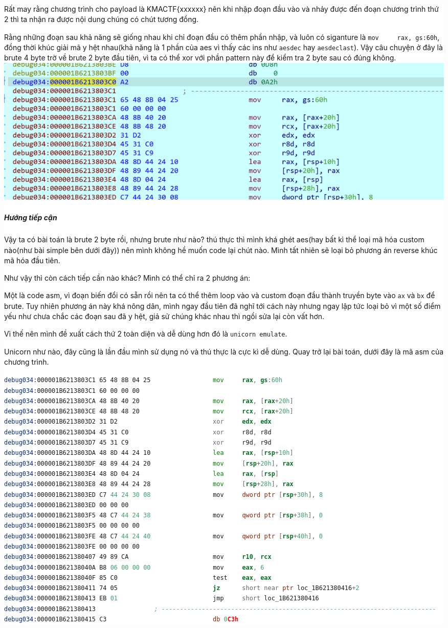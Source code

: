 Rất may rằng chương trình cho payload là KMACTF{xxxxxx} nên khi nhập đoạn đầu vào và nhảy được đến đoạn chương trình thứ 2 thì ta nhận ra được nội dung chúng có chút tương đồng.

Rằng những đoạn sau khả năng sẽ giống nhau khi chỉ đoạn đầu có thêm phần nhập, và luôn có siganture là `mov     rax, gs:60h`, đồng thời khúc giải mã y hệt nhau(khả năng là 1 phần của aes vì thấy các ins như `aesdec` hay `aesdeclast`). Vậy câu chuyện ở đây là brute 4 byte trờ về brute 2 byte đầu tiên, vì ta có thể xor với phần pattern này để kiểm tra 2 byte sau có đúng không.
![alt text](image/image-5.png)

##### Hướng tiếp cận

Vậy ta có bài toán là brute 2 byte rồi, nhưng brute như nào? thú thực thì mình khá ghét aes(hay bất kì thể loại mã hóa custom nào(như bài simple bên dưới đây)) nên mình không hề muốn code lại chút nào. Mình tất nhiên sẽ loại bỏ phương án reverse khúc mã hóa đầu tiên.

Như vậy thì còn cách tiếp cần nào khác? Mình có thể chỉ ra 2 phương án:

Một là code asm, vì đoạn biến đổi có sẵn rồi nên ta có thể thêm loop vào và custom đoạn đầu thành truyền byte vào `ax` và `bx` để brute. Tuy nhiên phương án này khá nông dân, mình ngay đầu tiên đã nghĩ tới cách này nhưng ngay lập tức loại bỏ vì một số điểm yếu như chưa chắc các đoạn sau đã y hệt, giả sử chúng khác nhau thì ngồi sửa lại còn vất hơn.

Vì thế nên mình đề xuất cách thứ 2 toàn diện và dễ dùng hơn đó là `unicorn emulate`.

Unicorn như nào, đây cũng là lần đầu mình sử dụng nó và thú thực là cực kì dễ dùng. Quay trở lại bài toán, dưới đây là mã asm của chương trình.

```asm
debug034:000001B6213803C1 65 48 8B 04 25                 mov     rax, gs:60h
debug034:000001B6213803C1 60 00 00 00
debug034:000001B6213803CA 48 8B 40 20                    mov     rax, [rax+20h]
debug034:000001B6213803CE 48 8B 48 20                    mov     rcx, [rax+20h]
debug034:000001B6213803D2 31 D2                          xor     edx, edx
debug034:000001B6213803D4 45 31 C0                       xor     r8d, r8d
debug034:000001B6213803D7 45 31 C9                       xor     r9d, r9d
debug034:000001B6213803DA 48 8D 44 24 10                 lea     rax, [rsp+10h]
debug034:000001B6213803DF 48 89 44 24 20                 mov     [rsp+20h], rax
debug034:000001B6213803E4 48 8D 04 24                    lea     rax, [rsp]
debug034:000001B6213803E8 48 89 44 24 28                 mov     [rsp+28h], rax
debug034:000001B6213803ED C7 44 24 30 08                 mov     dword ptr [rsp+30h], 8
debug034:000001B6213803ED 00 00 00
debug034:000001B6213803F5 48 C7 44 24 38                 mov     qword ptr [rsp+38h], 0
debug034:000001B6213803F5 00 00 00 00
debug034:000001B6213803FE 48 C7 44 24 40                 mov     qword ptr [rsp+40h], 0
debug034:000001B6213803FE 00 00 00 00
debug034:000001B621380407 49 89 CA                       mov     r10, rcx
debug034:000001B62138040A B8 06 00 00 00                 mov     eax, 6
debug034:000001B62138040F 85 C0                          test    eax, eax
debug034:000001B621380411 74 05                          jz      short near ptr loc_1B621380416+2
debug034:000001B621380413 EB 01                          jmp     short loc_1B621380416
debug034:000001B621380413                ; ---------------------------------------------------------------------------
debug034:000001B621380415 C3                             db 0C3h
```